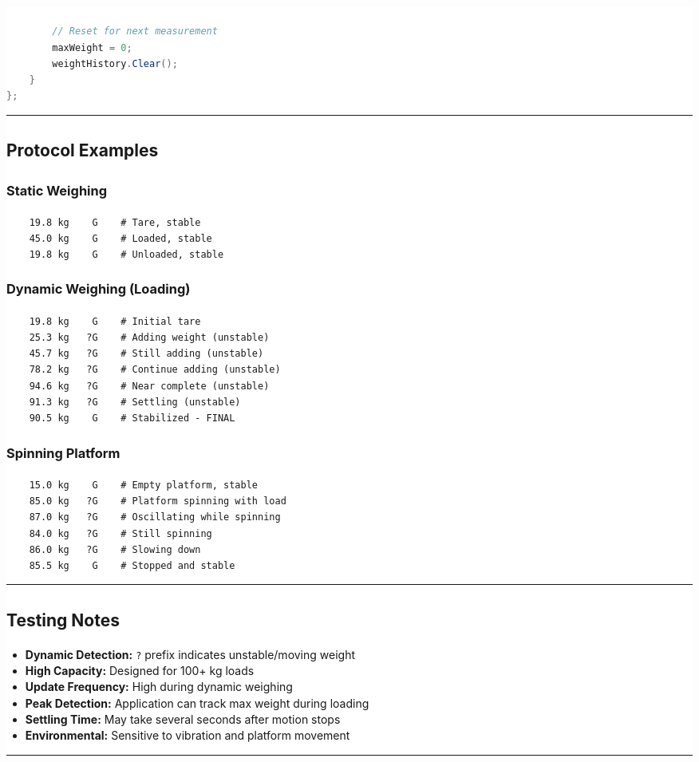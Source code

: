 ```csharp

        // Reset for next measurement
        maxWeight = 0;
        weightHistory.Clear();
    }
};
```

---

## Protocol Examples

### Static Weighing
```
    19.8 kg    G    # Tare, stable
    45.0 kg    G    # Loaded, stable
    19.8 kg    G    # Unloaded, stable
```

### Dynamic Weighing (Loading)
```
    19.8 kg    G    # Initial tare
    25.3 kg   ?G    # Adding weight (unstable)
    45.7 kg   ?G    # Still adding (unstable)
    78.2 kg   ?G    # Continue adding (unstable)
    94.6 kg   ?G    # Near complete (unstable)
    91.3 kg   ?G    # Settling (unstable)
    90.5 kg    G    # Stabilized - FINAL
```

### Spinning Platform
```
    15.0 kg    G    # Empty platform, stable
    85.0 kg   ?G    # Platform spinning with load
    87.0 kg   ?G    # Oscillating while spinning
    84.0 kg   ?G    # Still spinning
    86.0 kg   ?G    # Slowing down
    85.5 kg    G    # Stopped and stable
```

---

## Testing Notes

- **Dynamic Detection:** `?` prefix indicates unstable/moving weight
- **High Capacity:** Designed for 100+ kg loads
- **Update Frequency:** High during dynamic weighing
- **Peak Detection:** Application can track max weight during loading
- **Settling Time:** May take several seconds after motion stops
- **Environmental:** Sensitive to vibration and platform movement

---